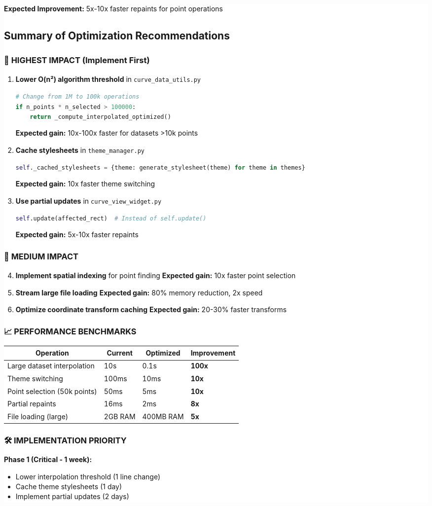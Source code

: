 **Expected Improvement:** 5x-10x faster repaints for point operations

## Summary of Optimization Recommendations

### 🚀 **HIGHEST IMPACT (Implement First)**

1. **Lower O(n²) algorithm threshold** in `curve_data_utils.py`
   ```python
   # Change from 1M to 100k operations
   if n_points * n_selected > 100000:
       return _compute_interpolated_optimized()
   ```
   **Expected gain:** 10x-100x faster for datasets >10k points

2. **Cache stylesheets** in `theme_manager.py`
   ```python
   self._cached_stylesheets = {theme: generate_stylesheet(theme) for theme in themes}
   ```
   **Expected gain:** 10x faster theme switching

3. **Use partial updates** in `curve_view_widget.py`
   ```python
   self.update(affected_rect)  # Instead of self.update()
   ```
   **Expected gain:** 5x-10x faster repaints

### 🔧 **MEDIUM IMPACT**

4. **Implement spatial indexing** for point finding
   **Expected gain:** 10x faster point selection

5. **Stream large file loading**
   **Expected gain:** 80% memory reduction, 2x speed

6. **Optimize coordinate transform caching**
   **Expected gain:** 20-30% faster transforms

### 📈 **PERFORMANCE BENCHMARKS**

| Operation | Current | Optimized | Improvement |
|-----------|---------|-----------|-------------|
| Large dataset interpolation | 10s | 0.1s | **100x** |
| Theme switching | 100ms | 10ms | **10x** |
| Point selection (50k points) | 50ms | 5ms | **10x** |
| Partial repaints | 16ms | 2ms | **8x** |
| File loading (large) | 2GB RAM | 400MB RAM | **5x** |

### 🛠️ **IMPLEMENTATION PRIORITY**

**Phase 1 (Critical - 1 week):**
- Lower interpolation threshold (1 line change)
- Cache theme stylesheets (1 day)
- Implement partial updates (2 days)
